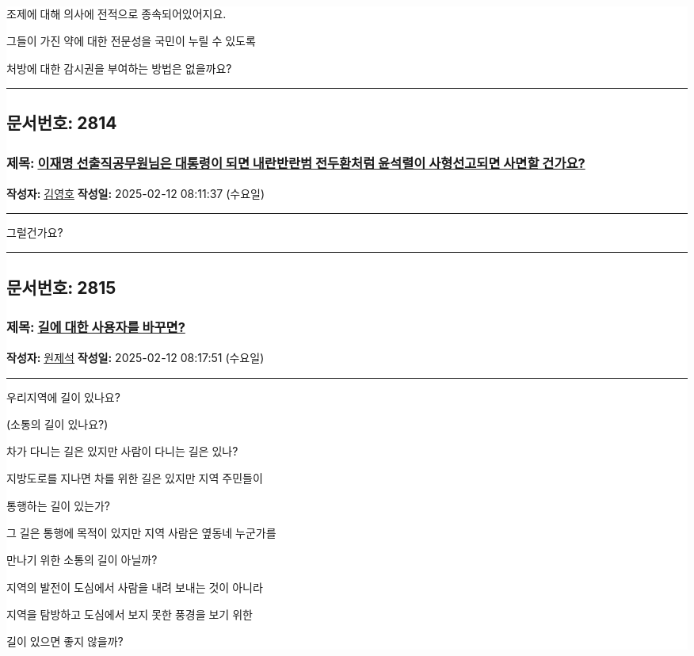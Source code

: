 조제에 대해 의사에 전적으로 종속되어있어지요.

그들이 가진 약에 대한 전문성을 국민이 누릴 수 있도록

처방에 대한 감시권을 부여하는 방법은 없을까요?

---





## 문서번호: 2814

### 제목: [이재명 선출직공무원님은 대통령이 되면 내란반란범 전두환처럼 윤석렬이 사형선고되면 사면할 건가요?](https://q4all.kr/redirect/detail/011561eb-5456-41a4-ad15-645f050368da)

**작성자:** [김영호](https://q4all.kr/user/profile/363)
**작성일:** 2025-02-12 08:11:37 (수요일)

---

그럴건가요?

---





## 문서번호: 2815

### 제목: [길에 대한 사용자를 바꾸면?](https://q4all.kr/redirect/detail/42a2fa40-9949-4f15-843b-318af27d6111)

**작성자:** [원제석](https://q4all.kr/user/profile/3989)
**작성일:** 2025-02-12 08:17:51 (수요일)

---

우리지역에 길이 있나요?

(소통의 길이 있나요?)

차가 다니는 길은 있지만 사람이 다니는 길은 있나?

지방도로를 지나면 차를 위한 길은 있지만 지역 주민들이

통행하는 길이 있는가?

그 길은 통행에 목적이 있지만 지역 사람은 옆동네 누군가를

만나기 위한 소통의 길이 아닐까?

지역의 발전이 도심에서 사람을 내려 보내는 것이 아니라

지역을 탐방하고 도심에서 보지 못한 풍경을 보기 위한

길이 있으면 좋지 않을까?
